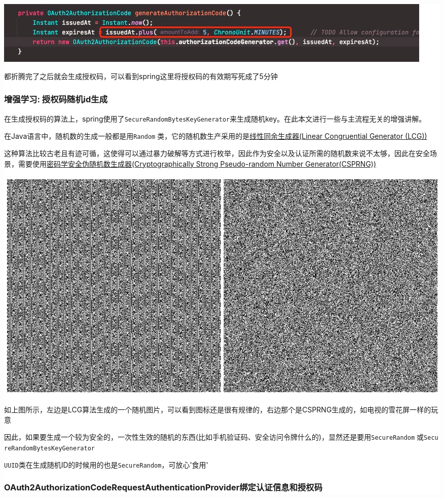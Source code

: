 ![生成授权码.png](../../media/生成授权码.png)

都折腾完了之后就会生成授权码，可以看到spring这里将授权码的有效期写死成了5分钟

### 增强学习: 授权码随机id生成

在生成授权码的算法上，spring使用了`SecureRandomBytesKeyGenerator`来生成随机key。在此本文进行一些与主流程无关的增强讲解。

在Java语言中，随机数的生成一般都是用`Random`
类，它的随机数生产采用的是[线性同余生成器(Linear Congruential Generator (LCG))](https://en.wikipedia.org/wiki/Linear_congruential_generator)

这种算法比较古老且有迹可循，这使得可以通过暴力破解等方式进行枚举，因此作为安全以及认证所需的随机数来说不太够，因此在安全场景，需要使用[密码学安全伪随机数生成器(Cryptographically Strong Pseudo-random Number Generator(CSPRNG))](https://en.wikipedia.org/wiki/Cryptographically-secure_pseudorandom_number_generator)

![LCG-Secure.png](../../media/LCG-Secure.png)

如上图所示，左边是LCG算法生成的一个随机图片，可以看到图标还是很有规律的，右边那个是CSPRNG生成的，如电视的雪花屏一样的玩意

因此，如果要生成一个较为安全的，一次性生效的随机的东西(比如手机验证码、安全访问令牌什么的)，显然还是要用`SecureRandom`
或`SecureRandomBytesKeyGenerator`

`UUID`类在生成随机ID的时候用的也是`SecureRandom`，可放心'食用'

### OAuth2AuthorizationCodeRequestAuthenticationProvider绑定认证信息和授权码
